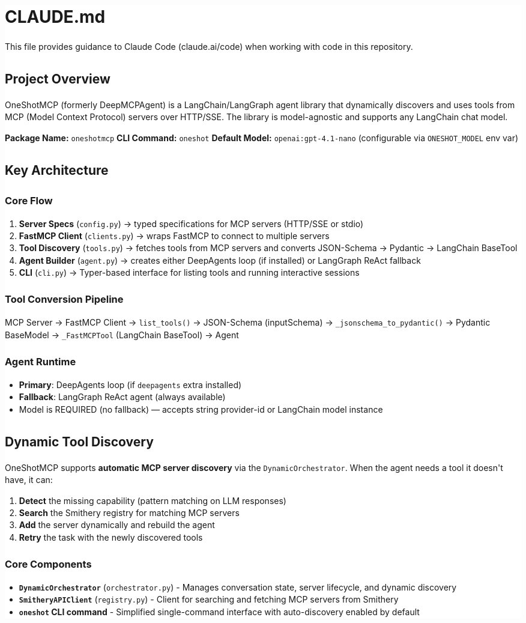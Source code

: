 # CLAUDE.md

This file provides guidance to Claude Code (claude.ai/code) when working with code in this repository.

## Project Overview

OneShotMCP (formerly DeepMCPAgent) is a LangChain/LangGraph agent library that dynamically discovers and uses tools from MCP (Model Context Protocol) servers over HTTP/SSE. The library is model-agnostic and supports any LangChain chat model.

**Package Name:** `oneshotmcp`
**CLI Command:** `oneshot`
**Default Model:** `openai:gpt-4.1-nano` (configurable via `ONESHOT_MODEL` env var)

## Key Architecture

### Core Flow
1. **Server Specs** (`config.py`) → typed specifications for MCP servers (HTTP/SSE or stdio)
2. **FastMCP Client** (`clients.py`) → wraps FastMCP to connect to multiple servers
3. **Tool Discovery** (`tools.py`) → fetches tools from MCP servers and converts JSON-Schema → Pydantic → LangChain BaseTool
4. **Agent Builder** (`agent.py`) → creates either DeepAgents loop (if installed) or LangGraph ReAct fallback
5. **CLI** (`cli.py`) → Typer-based interface for listing tools and running interactive sessions

### Tool Conversion Pipeline
MCP Server → FastMCP Client → `list_tools()` → JSON-Schema (inputSchema) → `_jsonschema_to_pydantic()` → Pydantic BaseModel → `_FastMCPTool` (LangChain BaseTool) → Agent

### Agent Runtime
- **Primary**: DeepAgents loop (if `deepagents` extra installed)
- **Fallback**: LangGraph ReAct agent (always available)
- Model is REQUIRED (no fallback) — accepts string provider-id or LangChain model instance

## Dynamic Tool Discovery

OneShotMCP supports **automatic MCP server discovery** via the `DynamicOrchestrator`. When the agent needs a tool it doesn't have, it can:

1. **Detect** the missing capability (pattern matching on LLM responses)
2. **Search** the Smithery registry for matching MCP servers
3. **Add** the server dynamically and rebuild the agent
4. **Retry** the task with the newly discovered tools

### Core Components

- **`DynamicOrchestrator`** (`orchestrator.py`) - Manages conversation state, server lifecycle, and dynamic discovery
- **`SmitheryAPIClient`** (`registry.py`) - Client for searching and fetching MCP servers from Smithery
- **`oneshot` CLI command** - Simplified single-command interface with auto-discovery enabled by default

